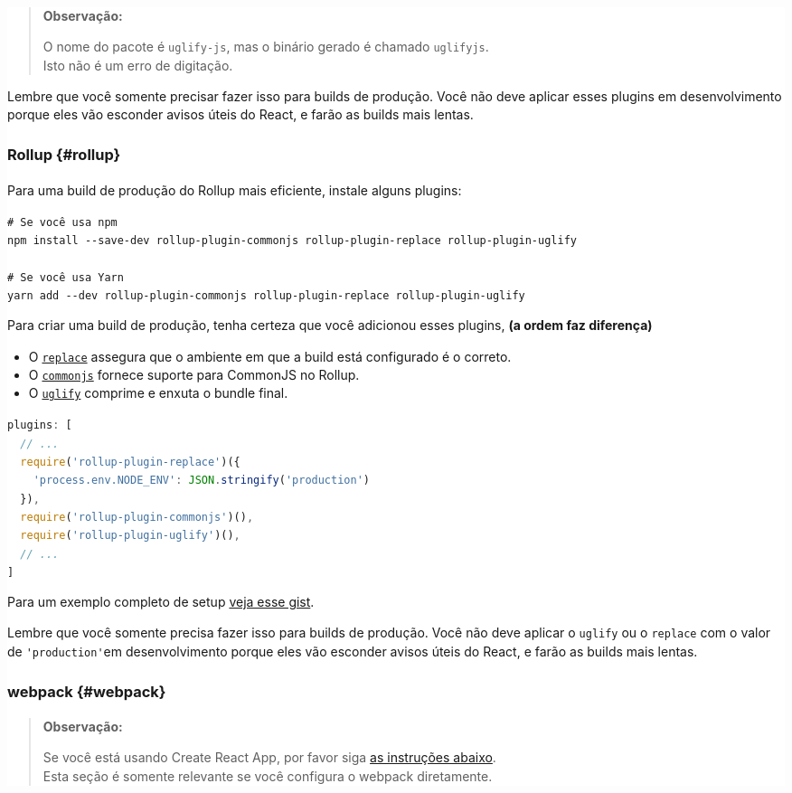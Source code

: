 >**Observação:**
>
>O nome do pacote é `uglify-js`, mas o binário gerado é chamado `uglifyjs`.<br>
>Isto não é um erro de digitação.

Lembre que você somente precisar fazer isso para builds de produção. Você não deve aplicar esses plugins em desenvolvimento porque eles vão esconder avisos úteis do React, e farão as builds mais lentas.

### Rollup {#rollup}

Para uma build de produção do Rollup mais eficiente, instale alguns plugins:

```
# Se você usa npm
npm install --save-dev rollup-plugin-commonjs rollup-plugin-replace rollup-plugin-uglify 

# Se você usa Yarn
yarn add --dev rollup-plugin-commonjs rollup-plugin-replace rollup-plugin-uglify 
```

Para criar uma build de produção, tenha certeza que você adicionou esses plugins, **(a ordem faz diferença)**

* O [`replace`](https://github.com/rollup/rollup-plugin-replace) assegura que o ambiente em que a build está configurado é o correto.
* O [`commonjs`](https://github.com/rollup/rollup-plugin-commonjs) fornece suporte para CommonJS no Rollup.
* O [`uglify`](https://github.com/TrySound/rollup-plugin-uglify) comprime e enxuta o bundle final.

```js
plugins: [
  // ...
  require('rollup-plugin-replace')({
    'process.env.NODE_ENV': JSON.stringify('production')
  }),
  require('rollup-plugin-commonjs')(),
  require('rollup-plugin-uglify')(),
  // ...
]
```

Para um exemplo completo de setup [veja esse gist](https://gist.github.com/Rich-Harris/cb14f4bc0670c47d00d191565be36bf0).

Lembre que você somente precisa fazer isso para builds de produção. Você não deve aplicar o `uglify` ou o `replace` com o valor de `'production'`em desenvolvimento porque eles vão esconder avisos úteis do React, e farão as builds mais lentas.

### webpack {#webpack}

>**Observação:**
>
>Se você está usando Create React App, por favor siga [as instruções abaixo](#create-react-app).<br>
>Esta seção é somente relevante se você configura o webpack diretamente.
